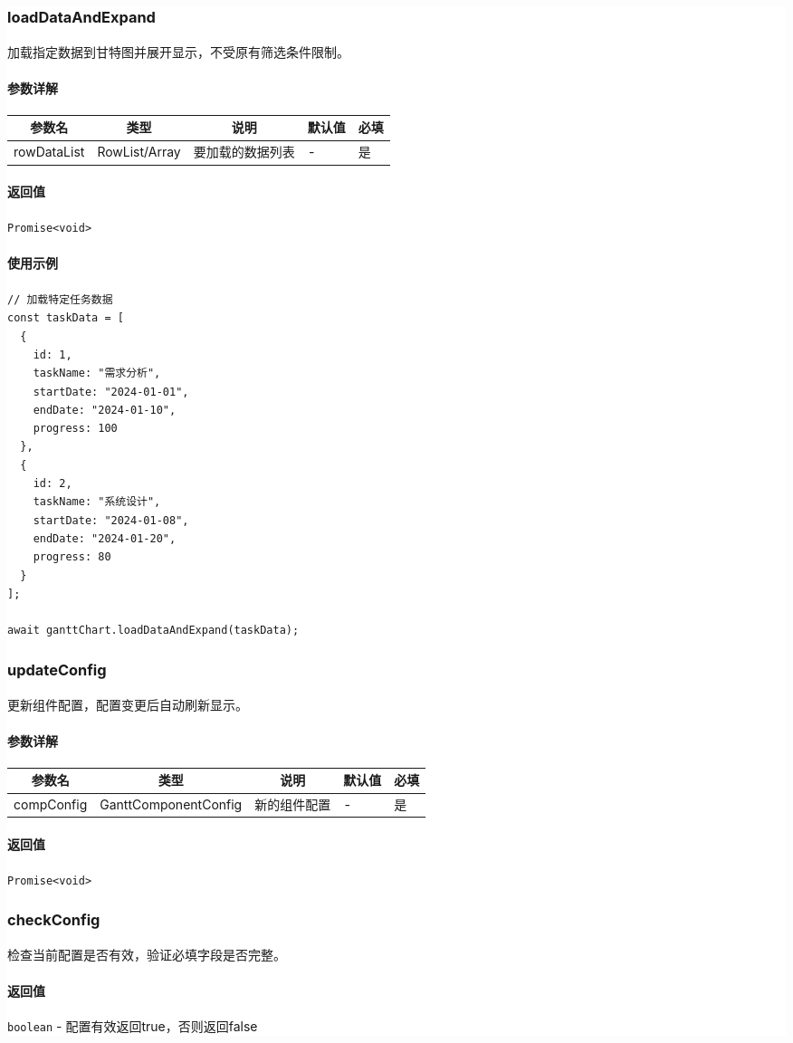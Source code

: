 ### loadDataAndExpand
加载指定数据到甘特图并展开显示，不受原有筛选条件限制。

#### 参数详解
| 参数名 | 类型 | 说明 | 默认值 | 必填 |
|--------|------|------|---------|------|
| rowDataList | RowList/Array | 要加载的数据列表 | - | 是 |

#### 返回值
`Promise<void>`

#### 使用示例
```tsx title="加载指定数据"
// 加载特定任务数据
const taskData = [
  {
    id: 1,
    taskName: "需求分析",
    startDate: "2024-01-01",
    endDate: "2024-01-10",
    progress: 100
  },
  {
    id: 2, 
    taskName: "系统设计",
    startDate: "2024-01-08",
    endDate: "2024-01-20",
    progress: 80
  }
];

await ganttChart.loadDataAndExpand(taskData);
```

### updateConfig
更新组件配置，配置变更后自动刷新显示。

#### 参数详解
| 参数名 | 类型 | 说明 | 默认值 | 必填 |
|--------|------|------|---------|------|
| compConfig | GanttComponentConfig | 新的组件配置 | - | 是 |

#### 返回值
`Promise<void>`

### checkConfig
检查当前配置是否有效，验证必填字段是否完整。

#### 返回值
`boolean` - 配置有效返回true，否则返回false
